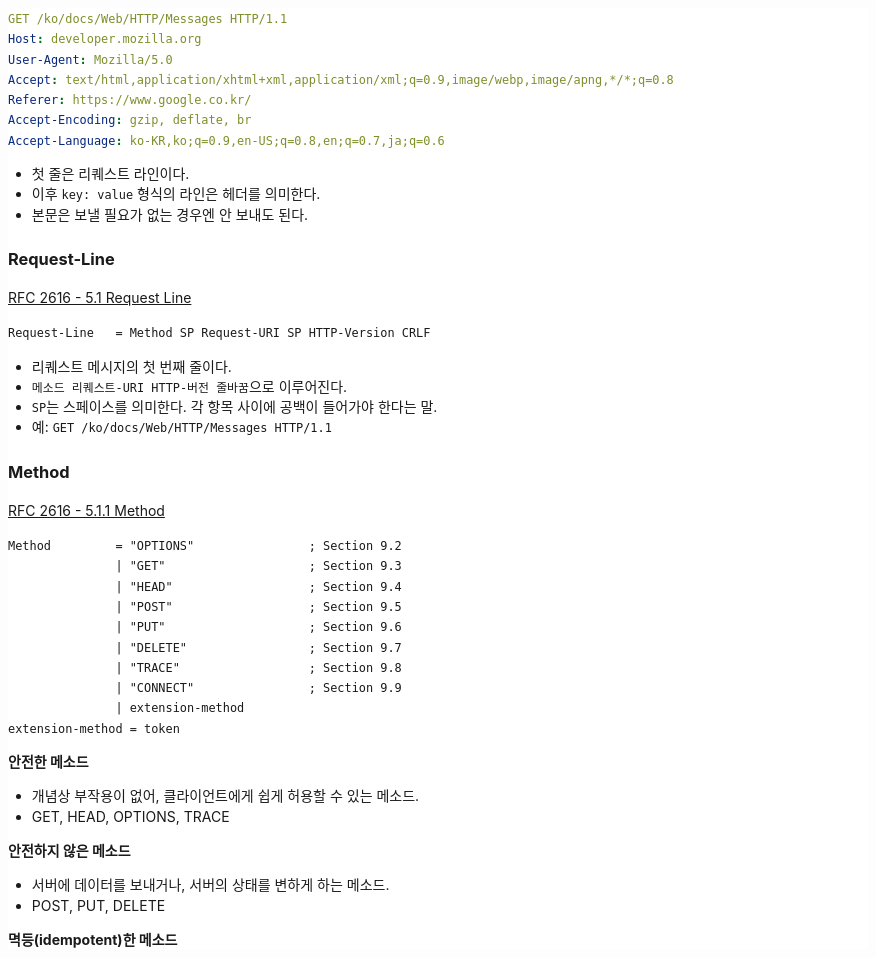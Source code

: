 ```yml
GET /ko/docs/Web/HTTP/Messages HTTP/1.1
Host: developer.mozilla.org
User-Agent: Mozilla/5.0
Accept: text/html,application/xhtml+xml,application/xml;q=0.9,image/webp,image/apng,*/*;q=0.8
Referer: https://www.google.co.kr/
Accept-Encoding: gzip, deflate, br
Accept-Language: ko-KR,ko;q=0.9,en-US;q=0.8,en;q=0.7,ja;q=0.6

```

* 첫 줄은 리퀘스트 라인이다.
* 이후 `key: value` 형식의 라인은 헤더를 의미한다.
* 본문은 보낼 필요가 없는 경우엔 안 보내도 된다.

### Request-Line

[RFC 2616 - 5.1 Request Line](https://tools.ietf.org/html/rfc2616#section-5.1 )

```
Request-Line   = Method SP Request-URI SP HTTP-Version CRLF
```

* 리퀘스트 메시지의 첫 번째 줄이다.
* `메소드 리퀘스트-URI HTTP-버전 줄바꿈`으로 이루어진다.
* `SP`는 스페이스를 의미한다. 각 항목 사이에 공백이 들어가야 한다는 말.
* 예: `GET /ko/docs/Web/HTTP/Messages HTTP/1.1`

### Method

[RFC 2616 - 5.1.1 Method](https://tools.ietf.org/html/rfc2616#section-5.1.1 )

```
Method         = "OPTIONS"                ; Section 9.2
               | "GET"                    ; Section 9.3
               | "HEAD"                   ; Section 9.4
               | "POST"                   ; Section 9.5
               | "PUT"                    ; Section 9.6
               | "DELETE"                 ; Section 9.7
               | "TRACE"                  ; Section 9.8
               | "CONNECT"                ; Section 9.9
               | extension-method
extension-method = token
```

**안전한 메소드**

* 개념상 부작용이 없어, 클라이언트에게 쉽게 허용할 수 있는 메소드.
* GET, HEAD, OPTIONS, TRACE

**안전하지 않은 메소드**

* 서버에 데이터를 보내거나, 서버의 상태를 변하게 하는 메소드.
* POST, PUT, DELETE

**멱등(idempotent)한 메소드**
